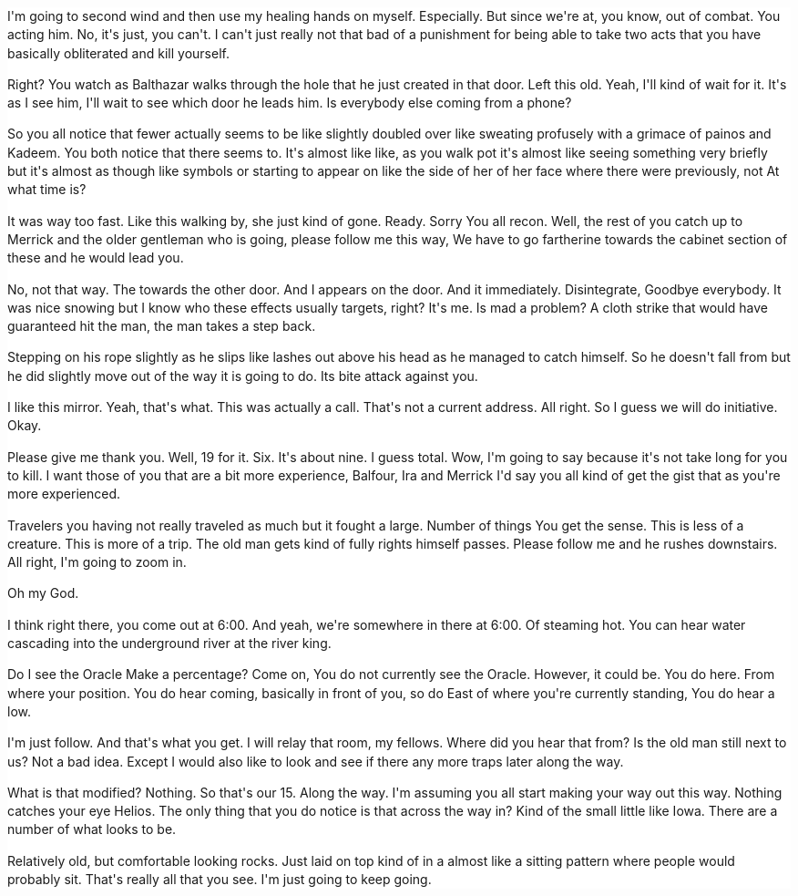 I'm going to second wind and then use my healing hands on myself. Especially. But since we're at, you know, out of combat. You acting him. No, it's just, you can't. I can't just really not that bad of a punishment for being able to take two acts that you have basically obliterated and kill yourself. 

Right? You watch as Balthazar walks through the hole that he just created in that door. Left this old. Yeah, I'll kind of wait for it. It's as I see him, I'll wait to see which door he leads him. Is everybody else coming from a phone? 

So you all notice that fewer actually seems to be like slightly doubled over like sweating profusely with a grimace of painos and Kadeem. You both notice that there seems to. It's almost like like, as you walk pot it's almost like seeing something very briefly but it's almost as though like symbols or starting to appear on like the side of her of her face where there were previously, not At what time is? 

It was way too fast. Like this walking by, she just kind of gone. Ready. Sorry You all recon. Well, the rest of you catch up to Merrick and the older gentleman who is going, please follow me this way, We have to go fartherine towards the cabinet section of these and he would lead you. 

No, not that way. The towards the other door. And I appears on the door. And it immediately. Disintegrate, Goodbye everybody. It was nice snowing but I know who these effects usually targets, right? It's me. Is mad a problem? A cloth strike that would have guaranteed hit the man, the man takes a step back. 

Stepping on his rope slightly as he slips like lashes out above his head as he managed to catch himself. So he doesn't fall from but he did slightly move out of the way it is going to do. Its bite attack against you. 

I like this mirror. Yeah, that's what. This was actually a call. That's not a current address. All right. So I guess we will do initiative. Okay. 

Please give me thank you. Well, 19 for it. Six. It's about nine. I guess total. Wow, I'm going to say because it's not take long for you to kill. I want those of you that are a bit more experience, Balfour, Ira and Merrick I'd say you all kind of get the gist that as you're more experienced. 

Travelers you having not really traveled as much but it fought a large. Number of things You get the sense. This is less of a creature. This is more of a trip. The old man gets kind of fully rights himself passes. Please follow me and he rushes downstairs. All right, I'm going to zoom in. 

Oh my God. 

I think right there, you come out at 6:00. And yeah, we're somewhere in there at 6:00. Of steaming hot. You can hear water cascading into the underground river at the river king. 

Do I see the Oracle Make a percentage? Come on, You do not currently see the Oracle. However, it could be. You do here. From where your position. You do hear coming, basically in front of you, so do East of where you're currently standing, You do hear a low. 

I'm just follow. And that's what you get. I will relay that room, my fellows. Where did you hear that from? Is the old man still next to us? Not a bad idea. Except I would also like to look and see if there any more traps later along the way. 

What is that modified? Nothing. So that's our 15. Along the way. I'm assuming you all start making your way out this way. Nothing catches your eye Helios. The only thing that you do notice is that across the way in? Kind of the small little like Iowa. There are a number of what looks to be. 

Relatively old, but comfortable looking rocks. Just laid on top kind of in a almost like a sitting pattern where people would probably sit. That's really all that you see. I'm just going to keep going. 
